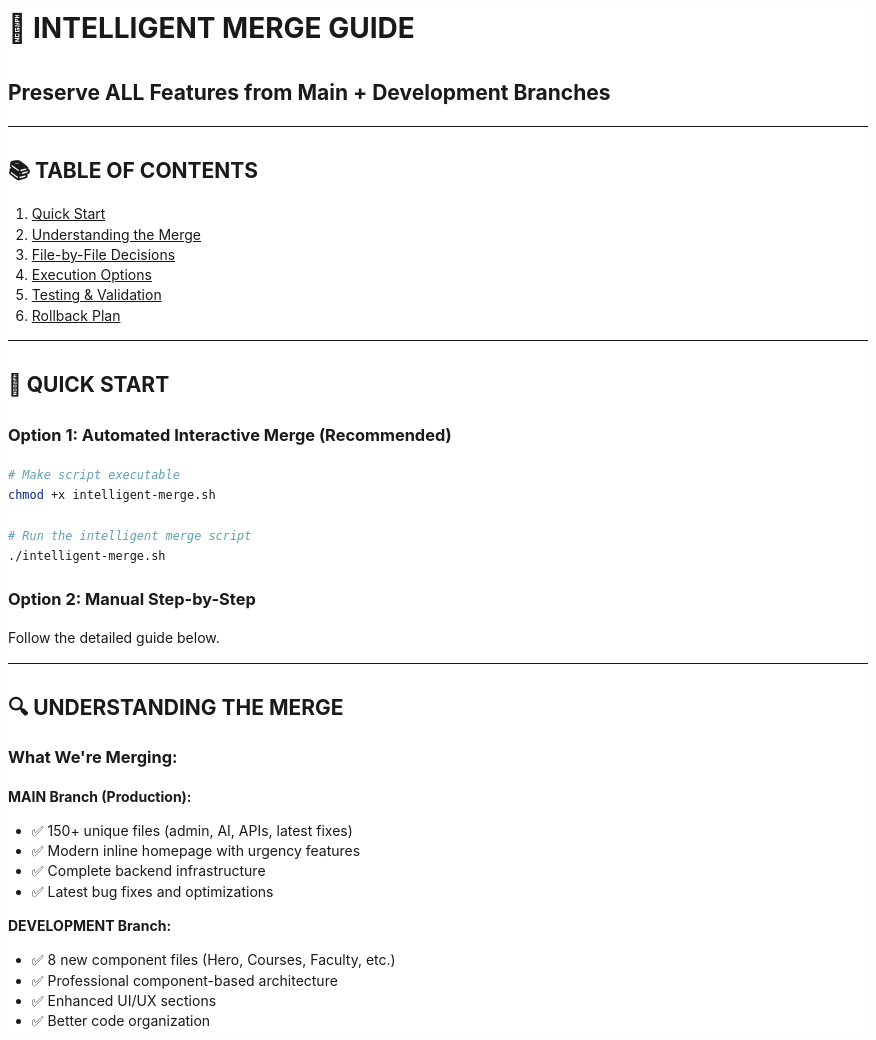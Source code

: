 # 🎯 INTELLIGENT MERGE GUIDE

## Preserve ALL Features from Main + Development Branches

---

## 📚 TABLE OF CONTENTS

1. [Quick Start](#quick-start)
2. [Understanding the Merge](#understanding-the-merge)
3. [File-by-File Decisions](#file-by-file-decisions)
4. [Execution Options](#execution-options)
5. [Testing & Validation](#testing--validation)
6. [Rollback Plan](#rollback-plan)

---

## 🚀 QUICK START

### Option 1: Automated Interactive Merge (Recommended)

```bash
# Make script executable
chmod +x intelligent-merge.sh

# Run the intelligent merge script
./intelligent-merge.sh
```

### Option 2: Manual Step-by-Step

Follow the detailed guide below.

---

## 🔍 UNDERSTANDING THE MERGE

### What We're Merging:

**MAIN Branch (Production):**

- ✅ 150+ unique files (admin, AI, APIs, latest fixes)
- ✅ Modern inline homepage with urgency features
- ✅ Complete backend infrastructure
- ✅ Latest bug fixes and optimizations

**DEVELOPMENT Branch:**

- ✅ 8 new component files (Hero, Courses, Faculty, etc.)
- ✅ Professional component-based architecture
- ✅ Enhanced UI/UX sections
- ✅ Better code organization
